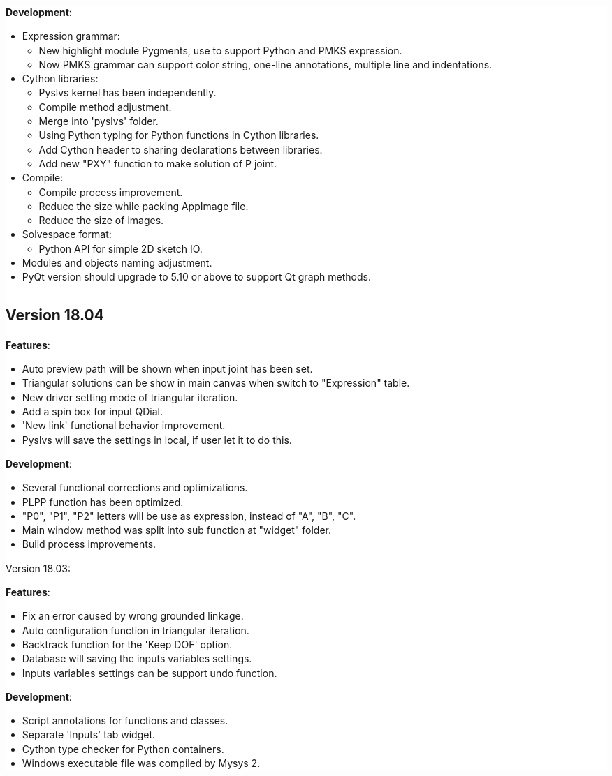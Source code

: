 **Development**:

+ Expression grammar:
    + New highlight module Pygments, use to support Python and PMKS expression.
    + Now PMKS grammar can support color string, one-line annotations, multiple line and indentations.
+ Cython libraries:
    + Pyslvs kernel has been independently.
    + Compile method adjustment.
    + Merge into 'pyslvs' folder.
    + Using Python typing for Python functions in Cython libraries.
    + Add Cython header to sharing declarations between libraries.
    + Add new "PXY" function to make solution of P joint.
+ Compile:
    + Compile process improvement.
    + Reduce the size while packing AppImage file.
    + Reduce the size of images.
+ Solvespace format:
    + Python API for simple 2D sketch IO.
+ Modules and objects naming adjustment.
+ PyQt version should upgrade to 5.10 or above to support Qt graph methods.


## Version 18.04

**Features**:

+ Auto preview path will be shown when input joint has been set.
+ Triangular solutions can be show in main canvas when switch to "Expression" table.
+ New driver setting mode of triangular iteration.
+ Add a spin box for input QDial.
+ 'New link' functional behavior improvement.
+ Pyslvs will save the settings in local, if user let it to do this.

**Development**:

+ Several functional corrections and optimizations.
+ PLPP function has been optimized.
+ "P0", "P1", "P2" letters will be use as expression, instead of "A", "B", "C".
+ Main window method was split into sub function at "widget" folder.
+ Build process improvements.


Version 18.03:

**Features**:

+ Fix an error caused by wrong grounded linkage.
+ Auto configuration function in triangular iteration.
+ Backtrack function for the 'Keep DOF' option.
+ Database will saving the inputs variables settings.
+ Inputs variables settings can be support undo function.

**Development**:

+ Script annotations for functions and classes.
+ Separate 'Inputs' tab widget.
+ Cython type checker for Python containers.
+ Windows executable file was compiled by Mysys 2.
